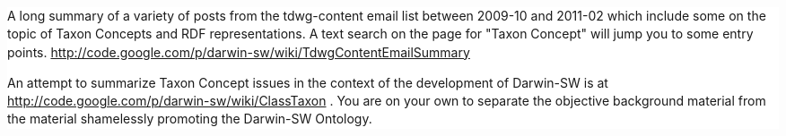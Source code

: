 A long summary of a variety of posts from the tdwg-content email list between 2009-10 and 2011-02 which include some on the topic of Taxon Concepts and RDF representations.  A text search on the page for "Taxon Concept" will jump you to some entry points. http://code.google.com/p/darwin-sw/wiki/TdwgContentEmailSummary

An attempt to summarize Taxon Concept issues in the context of the development of Darwin-SW is at http://code.google.com/p/darwin-sw/wiki/ClassTaxon .  You are on your own to separate the objective background material from the material shamelessly promoting the Darwin-SW Ontology.
